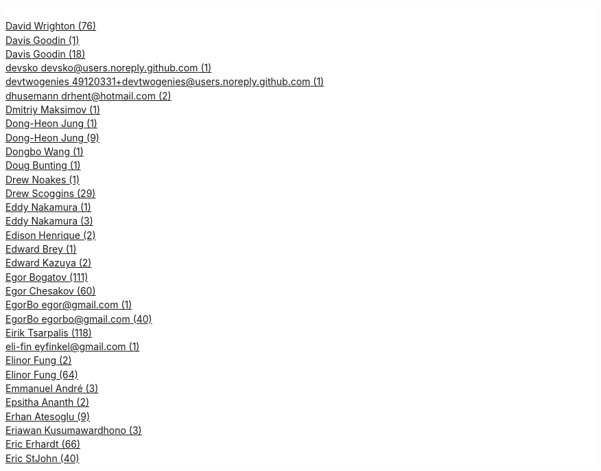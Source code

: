 </br>[David Wrighton (76)](https://github.com/dotnet/runtime/commits/release/5.0?author=davidwr@microsoft.com)
</br>[Davis Goodin (1)](https://github.com/dotnet/runtime/commits/release/5.0?author=dagood@microsoft.com)
</br>[Davis Goodin (18)](https://github.com/dotnet/runtime/commits/release/5.0?author=dagood@users.noreply.github.com)
</br>[devsko devsko@users.noreply.github.com (1)](https://github.com/dotnet/runtime/commits/release/5.0?author=devsko@users.noreply.github.com)
</br>[devtwogenies 49120331+devtwogenies@users.noreply.github.com (1)](https://github.com/dotnet/runtime/commits/release/5.0?author=49120331+devtwogenies@users.noreply.github.com)
</br>[dhusemann drhent@hotmail.com (2)](https://github.com/dotnet/runtime/commits/release/5.0?author=drhent@hotmail.com)
</br>[Dmitriy Maksimov (1)](https://github.com/dotnet/runtime/commits/release/5.0?author=Dmitriy.Maksimov@gmail.com)
</br>[Dong-Heon Jung (1)](https://github.com/dotnet/runtime/commits/release/5.0?author=clamp03@gmail.com)
</br>[Dong-Heon Jung (9)](https://github.com/dotnet/runtime/commits/release/5.0?author=dheon.jung@samsung.com)
</br>[Dongbo Wang (1)](https://github.com/dotnet/runtime/commits/release/5.0?author=dongbow@microsoft.com)
</br>[Doug Bunting (1)](https://github.com/dotnet/runtime/commits/release/5.0?author=6431421+dougbu@users.noreply.github.com)
</br>[Drew Noakes (1)](https://github.com/dotnet/runtime/commits/release/5.0?author=git@drewnoakes.com)
</br>[Drew Scoggins (29)](https://github.com/dotnet/runtime/commits/release/5.0?author=anscoggi@microsoft.com)
</br>[Eddy Nakamura (1)](https://github.com/dotnet/runtime/commits/release/5.0?author=eddynaka@gmail.com)
</br>[Eddy Nakamura (3)](https://github.com/dotnet/runtime/commits/release/5.0?author=ednakamu@microsoft.com)
</br>[Edison Henrique (2)](https://github.com/dotnet/runtime/commits/release/5.0?author=ehasis@hotmail.com)
</br>[Edward Brey (1)](https://github.com/dotnet/runtime/commits/release/5.0?author=edward@breyfamily.net)
</br>[Edward Kazuya (2)](https://github.com/dotnet/runtime/commits/release/5.0?author=kazuya@comcast.net)
</br>[Egor Bogatov (111)](https://github.com/dotnet/runtime/commits/release/5.0?author=egorbo@gmail.com)
</br>[Egor Chesakov (60)](https://github.com/dotnet/runtime/commits/release/5.0?author=Egor.Chesakov@microsoft.com)
</br>[EgorBo egor@gmail.com (1)](https://github.com/dotnet/runtime/commits/release/5.0?author=egor@gmail.com)
</br>[EgorBo egorbo@gmail.com (40)](https://github.com/dotnet/runtime/commits/release/5.0?author=egorbo@gmail.com)
</br>[Eirik Tsarpalis (118)](https://github.com/dotnet/runtime/commits/release/5.0?author=eirik.tsarpalis@gmail.com)
</br>[eli-fin eyfinkel@gmail.com (1)](https://github.com/dotnet/runtime/commits/release/5.0?author=eyfinkel@gmail.com)
</br>[Elinor Fung (2)](https://github.com/dotnet/runtime/commits/release/5.0?author=elfung@microsoft.com)
</br>[Elinor Fung (64)](https://github.com/dotnet/runtime/commits/release/5.0?author=47805090+elinor-fung@users.noreply.github.com)
</br>[Emmanuel André (3)](https://github.com/dotnet/runtime/commits/release/5.0?author=2341261+manandre@users.noreply.github.com)
</br>[Epsitha Ananth (2)](https://github.com/dotnet/runtime/commits/release/5.0?author=47157394+epananth@users.noreply.github.com)
</br>[Erhan Atesoglu (9)](https://github.com/dotnet/runtime/commits/release/5.0?author=47518605+eanova@users.noreply.github.com)
</br>[Eriawan Kusumawardhono (3)](https://github.com/dotnet/runtime/commits/release/5.0?author=eriawan@live.com)
</br>[Eric Erhardt (66)](https://github.com/dotnet/runtime/commits/release/5.0?author=eric.erhardt@microsoft.com)
</br>[Eric StJohn (40)](https://github.com/dotnet/runtime/commits/release/5.0?author=ericstj@microsoft.com)